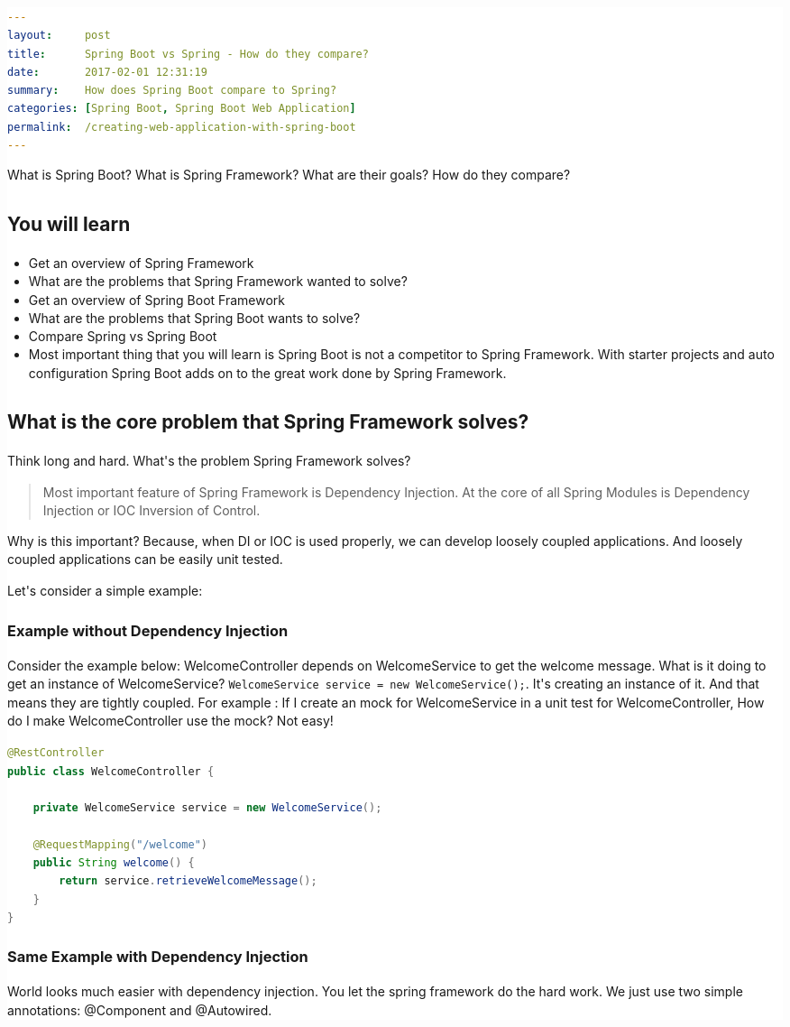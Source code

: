 ```yaml
---
layout:     post
title:      Spring Boot vs Spring - How do they compare?
date:       2017-02-01 12:31:19
summary:    How does Spring Boot compare to Spring? 
categories: [Spring Boot, Spring Boot Web Application]
permalink:  /creating-web-application-with-spring-boot
---
```


What is Spring Boot? What is Spring Framework? What are their goals? How do they compare?
 
## You will learn
- Get an overview of Spring Framework
- What are the problems that Spring Framework wanted to solve?
- Get an overview of Spring Boot Framework
- What are the problems that Spring Boot wants to solve?
- Compare Spring vs Spring Boot
- Most important thing that you will learn is Spring Boot is not a competitor to Spring Framework. With starter projects and auto configuration Spring Boot adds on to the great work done by Spring Framework.

## What is the core problem that Spring Framework solves?

Think long and hard. What's the problem Spring Framework solves?

> Most important feature of Spring Framework is Dependency Injection. At the core of all Spring Modules is Dependency Injection or IOC Inversion of Control.

Why is this important? Because, when DI or IOC is used properly, we can develop loosely coupled applications. And loosely coupled applications can be easily unit tested.

Let's consider a simple example:

### Example without Dependency Injection
Consider the example below: WelcomeController depends on WelcomeService to get the welcome message. What is it doing to get an instance of WelcomeService? `WelcomeService service = new WelcomeService();`. It's creating an instance of it. And that means they are tightly coupled. For example : If I create an mock for WelcomeService in a unit test for WelcomeController, How do I make WelcomeController use the mock? Not easy!

```java
@RestController
public class WelcomeController {

    private WelcomeService service = new WelcomeService();

	@RequestMapping("/welcome")
	public String welcome() {
		return service.retrieveWelcomeMessage();
	}
}

```
### Same Example with Dependency Injection
World looks much easier with dependency injection. You let the spring framework do the hard work. We just use two simple annotations: @Component and @Autowired.
